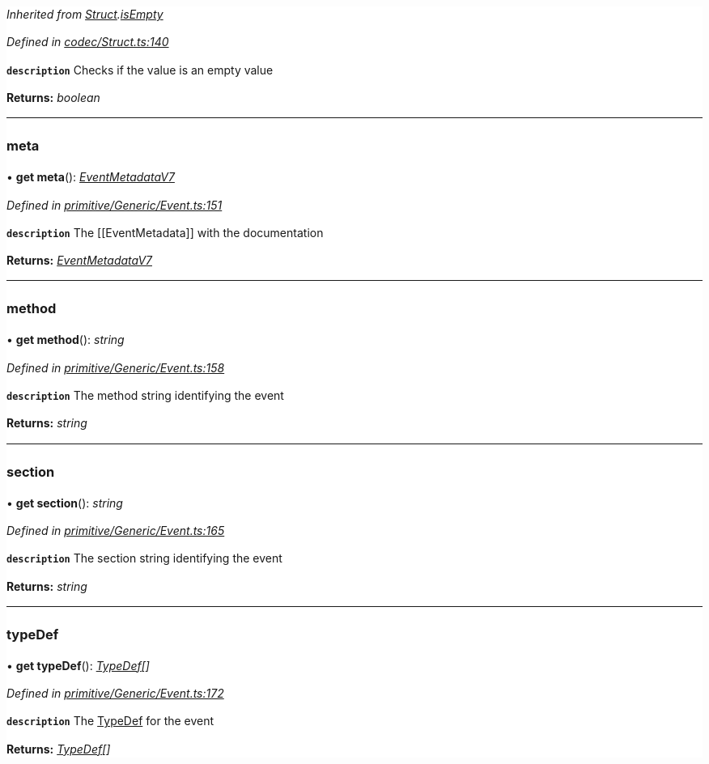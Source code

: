 *Inherited from [Struct](_codec_struct_.struct.md).[isEmpty](_codec_struct_.struct.md#isempty)*

*Defined in [codec/Struct.ts:140](https://github.com/polkadot-js/api/blob/d0f9114/packages/types/src/codec/Struct.ts#L140)*

**`description`** Checks if the value is an empty value

**Returns:** *boolean*

___

###  meta

• **get meta**(): *[EventMetadataV7](../interfaces/_interfaces_metadata_types_.eventmetadatav7.md)*

*Defined in [primitive/Generic/Event.ts:151](https://github.com/polkadot-js/api/blob/d0f9114/packages/types/src/primitive/Generic/Event.ts#L151)*

**`description`** The [[EventMetadata]] with the documentation

**Returns:** *[EventMetadataV7](../interfaces/_interfaces_metadata_types_.eventmetadatav7.md)*

___

###  method

• **get method**(): *string*

*Defined in [primitive/Generic/Event.ts:158](https://github.com/polkadot-js/api/blob/d0f9114/packages/types/src/primitive/Generic/Event.ts#L158)*

**`description`** The method string identifying the event

**Returns:** *string*

___

###  section

• **get section**(): *string*

*Defined in [primitive/Generic/Event.ts:165](https://github.com/polkadot-js/api/blob/d0f9114/packages/types/src/primitive/Generic/Event.ts#L165)*

**`description`** The section string identifying the event

**Returns:** *string*

___

###  typeDef

• **get typeDef**(): *[TypeDef](../interfaces/_codec_create_types_.typedef.md)[]*

*Defined in [primitive/Generic/Event.ts:172](https://github.com/polkadot-js/api/blob/d0f9114/packages/types/src/primitive/Generic/Event.ts#L172)*

**`description`** The [TypeDef](../interfaces/_codec_create_types_.typedef.md) for the event

**Returns:** *[TypeDef](../interfaces/_codec_create_types_.typedef.md)[]*
